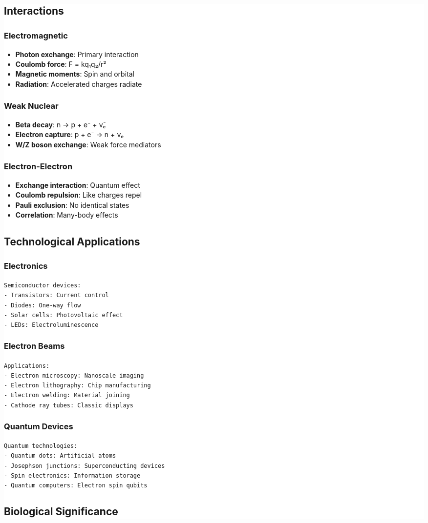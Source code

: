 ## Interactions

### Electromagnetic
- **Photon exchange**: Primary interaction
- **Coulomb force**: F = kq₁q₂/r²
- **Magnetic moments**: Spin and orbital
- **Radiation**: Accelerated charges radiate

### Weak Nuclear
- **Beta decay**: n → p + e⁻ + ν̄ₑ
- **Electron capture**: p + e⁻ → n + νₑ
- **W/Z boson exchange**: Weak force mediators

### Electron-Electron
- **Exchange interaction**: Quantum effect
- **Coulomb repulsion**: Like charges repel
- **Pauli exclusion**: No identical states
- **Correlation**: Many-body effects

## Technological Applications

### Electronics
```
Semiconductor devices:
- Transistors: Current control
- Diodes: One-way flow
- Solar cells: Photovoltaic effect
- LEDs: Electroluminescence
```

### Electron Beams
```
Applications:
- Electron microscopy: Nanoscale imaging
- Electron lithography: Chip manufacturing
- Electron welding: Material joining
- Cathode ray tubes: Classic displays
```

### Quantum Devices
```
Quantum technologies:
- Quantum dots: Artificial atoms
- Josephson junctions: Superconducting devices
- Spin electronics: Information storage
- Quantum computers: Electron spin qubits
```

## Biological Significance
